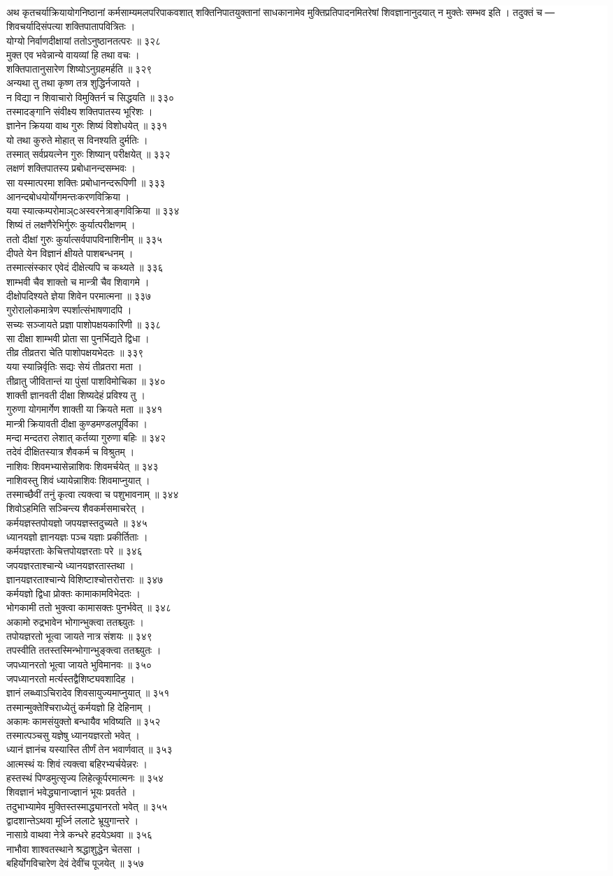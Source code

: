 

अथ कृतचर्याक्रियायोगनिष्ठानां कर्मसाम्यमलपरिपाकवशात् शक्तिनिपातयुक्तानां साधकानामेव मुक्तिप्रतिपादनमितरेषां शिवज्ञानानुदयात् न मुक्तेः सम्भव इति । तदुक्तं च —  
शिवचर्यादिसंपत्या शक्तिपातापवित्रितः ।  
योग्यो निर्वाणदीक्षायां ततोऽनुष्ठानतत्परः ॥ ३२८  
मुक्त एव भवेन्नान्ये वायव्यां हि तथा वचः ।  
शक्तिपातानुसारेण शिष्योऽनुग्रहमर्हति ॥ ३२९  
अन्यथा तु तथा कृष्ण तत्र शुद्धिर्नजायते ।  
न विद्या न शिवाचारो विमुक्तिर्न च सिद्धयति ॥ ३३०  
तस्मादङ्गानि संवीक्ष्य शक्तिपातस्य भूरिशः ।  
ज्ञानेन क्रियया वाथ गुरुः शिष्यं विशोधयेत् ॥ ३३१  
यो तथा कुरुते मोहात् स विनश्यति दुर्मतिः ।  
तस्मात् सर्वप्रयत्नेन गुरुः शिष्यान् परीक्षयेत् ॥ ३३२  
लक्षणं शक्तिपातस्य प्रबोधानन्दसम्भवः ।  
सा यस्मात्परमा शक्तिः प्रबोधानन्दरूपिणी ॥ ३३३  
आनन्दबोधयोर्योगमन्तःकरणविक्रिया ।  
यया स्यात्कम्परोमाञ्cअस्वरनेत्राङ्गविक्रिया ॥ ३३४  
शिष्यं तं लक्षणैरेभिर्गुरुः कुर्यात्परीक्षणम् ।  
ततो दीक्षां गुरुः कुर्यात्सर्वपापविनाशिनीम् ॥ ३३५  
दीपते येन विज्ञानं क्षीयते पाशबन्धनम् ।  
तस्मात्संस्कार एवेदं दीक्षेत्यपि च कथ्यते ॥ ३३६  
शाम्भवी चैव शाक्तो च मान्त्री चैव शिवागमे ।  
दीक्षोपदिश्यते ज्ञेया शिवेन परमात्मना ॥ ३३७  
गुरोरालोकमात्रेण स्पर्शात्संभाषणादपि ।  
सच्यः सञ्जायते प्रज्ञा पाशोपक्षयकारिणी ॥ ३३८  
सा दीक्षा शाम्भवी प्रोता सा पुनर्भिद्यते द्विधा ।  
तीव्र तीव्रतरा चेति पाशोपक्षयभेदतः ॥ ३३९  
यया स्यान्निर्वृतिः सद्यः सेयं तीव्रतरा मता ।  
तीव्रातु जीवितान्तं या पुंसां पाशविमोचिका ॥ ३४०  
शाक्ती ज्ञानवती दीक्षा शिष्यदेहं प्रविश्य तु ।  
गुरुणा योगमार्गेण शाक्ती या क्रियते मता ॥ ३४१  
मान्त्री क्रियावती दीक्षा कुण्डमण्डलपूर्विका ।  
मन्दा मन्दतरा लेशात् कर्तव्या गुरुणा बहिः ॥ ३४२  
तदेवं दीक्षितस्यात्र शैवकर्म च विश्रुतम् ।  
नाशिवः शिवमभ्यासेन्नाशिवः शिवमर्चयेत् ॥ ३४३  
नाशिवस्तु शिवं ध्यायेन्नाशिवः शिवमाप्नुयात् ।  
तस्माच्छैवीं तनुं कृत्वा त्यक्त्वा च पशुभावनाम् ॥ ३४४  
शिवोऽहमिति सञ्चिन्त्य शैवकर्मसमाचरेत् ।  
कर्मयज्ञस्तपोयज्ञो जपयज्ञस्तदुच्यते ॥ ३४५  
ध्यानयज्ञो ज्ञानयज्ञः पञ्च यज्ञाः प्रकीर्तिताः ।  
कर्मयज्ञरताः केचित्तपोयज्ञरताः परे ॥ ३४६  
जपयज्ञरताश्चान्ये ध्यानयज्ञरतास्तथा ।  
ज्ञानयज्ञरताश्चान्ये विशिष्टाश्चोत्तरोत्तराः ॥ ३४७  
कर्मयज्ञो द्विधा प्रोक्तः कामाकामविभेदतः ।  
भोगकामी ततो भुक्त्वा कामासक्तः पुनर्भवेत् ॥ ३४८  
अकामो रुद्रभावेन भोगान्भुक्त्वा ततश्च्युतः ।  
तपोयज्ञरतो भूत्वा जायते नात्र संशयः ॥ ३४९  
तपस्वीति ततस्तस्मिन्भोगान्भुङ्क्त्वा ततश्च्युतः ।  
जपध्यानरतो भूत्वा जायते भुविमानवः ॥ ३५०  
जपध्यानरतो मर्त्यस्तद्वैशिष्ट्यवशादिह ।  
ज्ञानं लब्ध्वाऽचिरादेव शिवसायुज्यमाप्नुयात् ॥ ३५१  
तस्मान्मुक्तेश्चिराध्येतुं कर्मयज्ञो हि देहिनाम् ।  
अकामः कामसंयुक्तो बन्धायैव भविष्यति ॥ ३५२  
तस्मात्पञ्चसु यज्ञेषु ध्यानयज्ञरतो भवेत् ।  
ध्यानं ज्ञानंच यस्यास्ति तीर्णं तेन भवार्णवात् ॥ ३५३  
आत्मस्थं यः शिवं त्यक्त्वा बहिरभ्यर्चयेन्नरः ।  
हस्तस्थं पिण्डमुत्सृज्य लिहेत्कूर्परमात्मनः ॥ ३५४  
शिवज्ञानं भवेद्ध्यानाज्ज्ञानं भूयः प्रवर्तते ।  
तदुभाभ्यामेव मुक्तिस्तस्माद्ध्यानरतो भवेत् ॥ ३५५  
द्वादशान्तेऽथवा मूर्ध्नि ललाटे भ्रूयुगान्तरे ।  
नासाग्रे वाथवा नेत्रे कन्धरे हदयेऽथवा ॥ ३५६  
नाभौवा शाश्वतस्थाने श्रद्धाशुद्धेन चेतसा ।  
बहिर्योगविचारेण देवं देवींच पूजयेत् ॥ ३५७  